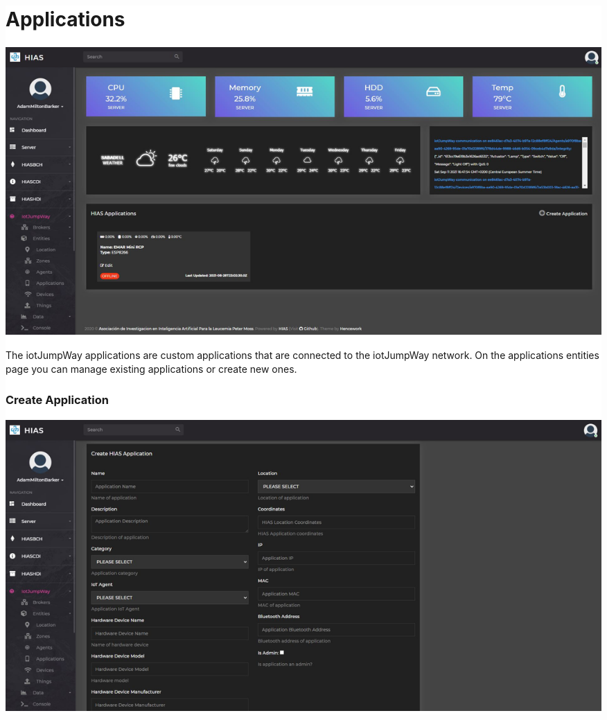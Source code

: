 # Applications
![HIAS UI - iotJumpWay Management](../../img/hias-ui-iotjumpway-applications.jpg)

The iotJumpWay applications are custom applications that are connected to the iotJumpWay network. On the applications entities page you can manage existing applications or create new ones.

### Create Application
![HIAS UI - iotJumpWay Management](../../img/hias-ui-iotjumpway-create-application.jpg)
